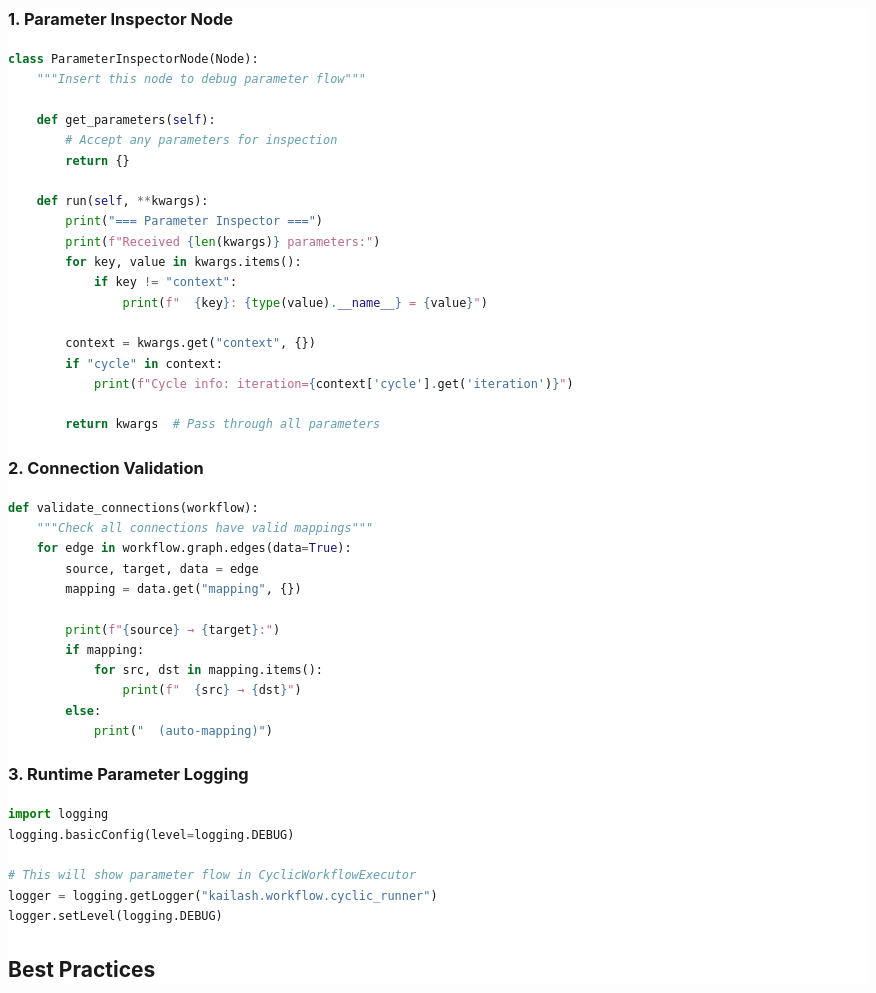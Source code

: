 ### 1. Parameter Inspector Node

```python
class ParameterInspectorNode(Node):
    """Insert this node to debug parameter flow"""

    def get_parameters(self):
        # Accept any parameters for inspection
        return {}

    def run(self, **kwargs):
        print("=== Parameter Inspector ===")
        print(f"Received {len(kwargs)} parameters:")
        for key, value in kwargs.items():
            if key != "context":
                print(f"  {key}: {type(value).__name__} = {value}")

        context = kwargs.get("context", {})
        if "cycle" in context:
            print(f"Cycle info: iteration={context['cycle'].get('iteration')}")

        return kwargs  # Pass through all parameters
```

### 2. Connection Validation

```python
def validate_connections(workflow):
    """Check all connections have valid mappings"""
    for edge in workflow.graph.edges(data=True):
        source, target, data = edge
        mapping = data.get("mapping", {})

        print(f"{source} → {target}:")
        if mapping:
            for src, dst in mapping.items():
                print(f"  {src} → {dst}")
        else:
            print("  (auto-mapping)")
```

### 3. Runtime Parameter Logging

```python
import logging
logging.basicConfig(level=logging.DEBUG)

# This will show parameter flow in CyclicWorkflowExecutor
logger = logging.getLogger("kailash.workflow.cyclic_runner")
logger.setLevel(logging.DEBUG)
```

## Best Practices
